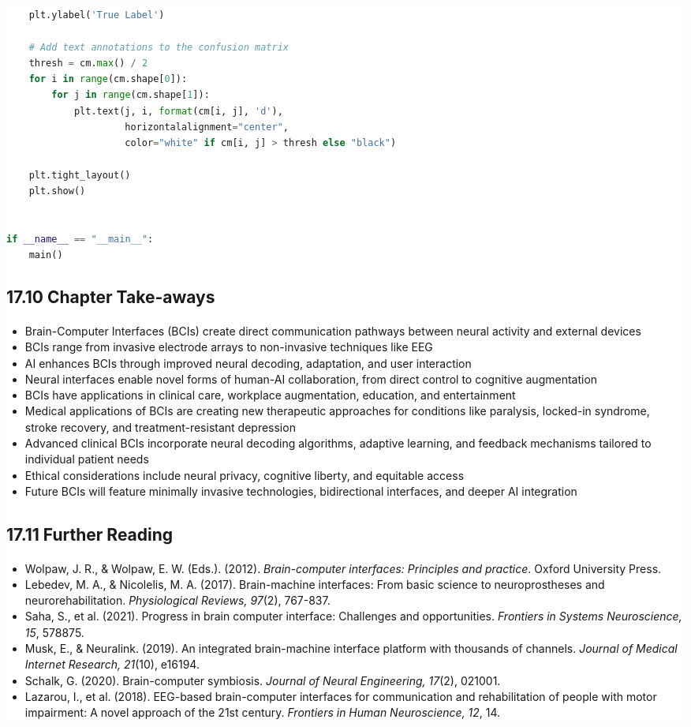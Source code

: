 ```python
    plt.ylabel('True Label')
    
    # Add text annotations to the confusion matrix
    thresh = cm.max() / 2
    for i in range(cm.shape[0]):
        for j in range(cm.shape[1]):
            plt.text(j, i, format(cm[i, j], 'd'),
                     horizontalalignment="center",
                     color="white" if cm[i, j] > thresh else "black")
    
    plt.tight_layout()
    plt.show()


if __name__ == "__main__":
    main()
```

## 17.10 Chapter Take-aways

- Brain-Computer Interfaces (BCIs) create direct communication pathways between neural activity and external devices
- BCIs range from invasive electrode arrays to non-invasive techniques like EEG
- AI enhances BCIs through improved neural decoding, adaptation, and user interaction
- Neural interfaces enable novel forms of human-AI collaboration, from direct control to cognitive augmentation
- BCIs have applications in clinical care, workplace augmentation, education, and entertainment
- Medical applications of BCIs are creating new therapeutic approaches for conditions like paralysis, locked-in syndrome, stroke recovery, and treatment-resistant depression
- Advanced clinical BCIs incorporate neural decoding algorithms, adaptive learning, and feedback mechanisms tailored to individual patient needs
- Ethical considerations include neural privacy, cognitive liberty, and equitable access
- Future BCIs will feature minimally invasive technologies, bidirectional interfaces, and deeper AI integration

## 17.11 Further Reading

- Wolpaw, J. R., & Wolpaw, E. W. (Eds.). (2012). *Brain-computer interfaces: Principles and practice*. Oxford University Press.
- Lebedev, M. A., & Nicolelis, M. A. (2017). Brain-machine interfaces: From basic science to neuroprostheses and neurorehabilitation. *Physiological Reviews, 97*(2), 767-837.
- Saha, S., et al. (2021). Progress in brain computer interface: Challenges and opportunities. *Frontiers in Systems Neuroscience, 15*, 578875.
- Musk, E., & Neuralink. (2019). An integrated brain-machine interface platform with thousands of channels. *Journal of Medical Internet Research, 21*(10), e16194.
- Schalk, G. (2020). Brain-computer symbiosis. *Journal of Neural Engineering, 17*(2), 021001.
- Lazarou, I., et al. (2018). EEG-based brain-computer interfaces for communication and rehabilitation of people with motor impairment: A novel approach of the 21st century. *Frontiers in Human Neuroscience, 12*, 14.